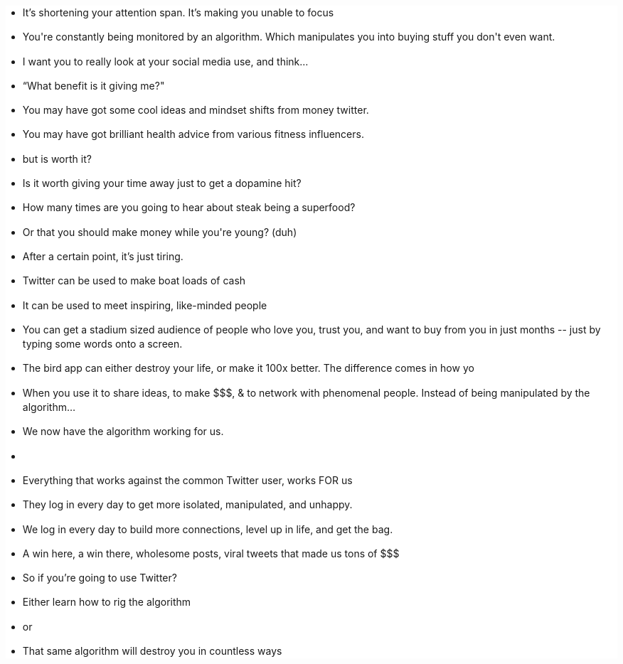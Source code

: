 -   It’s shortening your attention span. It’s making you unable to focus
    
-   You're constantly being monitored by an algorithm. Which manipulates you into buying stuff you don't even want.
    

-   I want you to really look at your social media use, and think…
    
-   “What benefit is it giving me?"
    
-   You may have got some cool ideas and mindset shifts from money twitter.
    

-   You may have got brilliant health advice from various fitness influencers.
    

-   but is worth it?
    
-   Is it worth giving your time away just to get a dopamine hit?
    

-   How many times are you going to hear about steak being a superfood?
    

-   Or that you should make money while you're young? (duh)
    

-   After a certain point, it’s just tiring.
    
-   Twitter can be used to make boat loads of cash
    

-   It can be used to meet inspiring, like-minded people
    

-   You can get a stadium sized audience of people who love you, trust you, and want to buy from you in just months -- just by typing some words onto a screen.
    
-   The bird app can either destroy your life, or make it 100x better. The difference comes in how yo
    
-   When you use it to share ideas, to make $$$, & to network with phenomenal people. Instead of being manipulated by the algorithm…
    

-   We now have the algorithm working for us.
    

-   ​
    
-   Everything that works against the common Twitter user, works FOR us
    
-   They log in every day to get more isolated, manipulated, and unhappy.
    

-   We log in every day to build more connections, level up in life, and get the bag.
    

-   A win here, a win there, wholesome posts, viral tweets that made us tons of $$$
    

-   So if you’re going to use Twitter?
    
-   Either learn how to rig the algorithm
    
-   or
    

-   That same algorithm will destroy you in countless ways
    